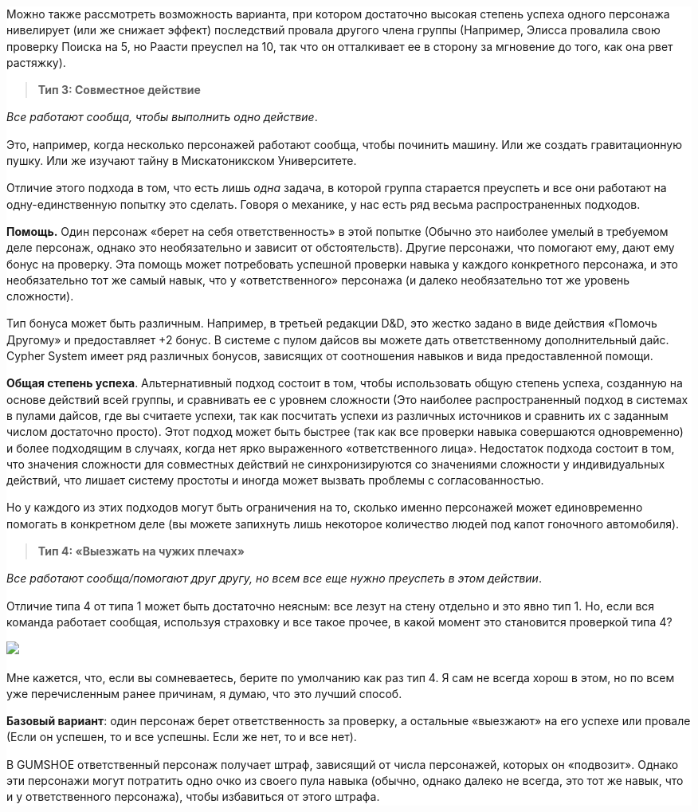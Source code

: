 Можно также рассмотреть возможность варианта, при котором достаточно высокая степень успеха одного персонажа нивелирует (или же снижает эффект) последствий провала другого члена группы (Например, Элисса провалила свою проверку Поиска на 5, но Раасти преуспел на 10, так что он отталкивает ее в сторону за мгновение до того, как она рвет растяжку).

> **Тип 3: Совместное действие**

_Все работают сообща, чтобы выполнить одно действие_.

Это, например, когда несколько персонажей работают сообща, чтобы починить машину. Или же создать гравитационную пушку. Или же изучают тайну в Мискатоникском Университете.

Отличие этого подхода в том, что есть лишь _одна_ задача, в которой группа старается преуспеть и все они работают на одну-единственную попытку это сделать. Говоря о механике, у нас есть ряд весьма распространенных подходов.

**Помощь.** Один персонаж «берет на себя ответственность» в этой попытке (Обычно это наиболее умелый в требуемом деле персонаж, однако это необязательно и зависит от обстоятельств). Другие персонажи, что помогают ему, дают ему бонус на проверку. Эта помощь может потребовать успешной проверки навыка у каждого конкретного персонажа, и это необязательно тот же самый навык, что у «ответственного» персонажа (и далеко необязательно тот же уровень сложности).

Тип бонуса может быть различным. Например, в третьей редакции D&D, это жестко задано в виде действия «Помочь Другому» и предоставляет +2 бонус. В системе с пулом дайсов вы можете дать ответственному дополнительный дайс. Cypher System имеет ряд различных бонусов, зависящих от соотношения навыков и вида предоставленной помощи.

**Общая степень успеха**. Альтернативный подход состоит в том, чтобы использовать общую степень успеха, созданную на основе действий всей группы, и сравнивать ее с уровнем сложности (Это наиболее распространенный подход в системах в пулами дайсов, где вы считаете успехи, так как посчитать успехи из различных источников и сравнить их с заданным числом достаточно просто). Этот подход может быть быстрее (так как все проверки навыка совершаются одновременно) и более подходящим в случаях, когда нет ярко выраженного «ответственного лица». Недостаток подхода состоит в том, что значения сложности для совместных действий не синхронизируются со значениями сложности у индивидуальных действий, что лишает систему простоты и иногда может вызвать проблемы с согласованностью.

Но у каждого из этих подходов могут быть ограничения на то, сколько именно персонажей может единовременно помогать в конкретном деле (вы можете запихнуть лишь некоторое количество людей под капот гоночного автомобиля).

> **Тип 4: «Выезжать на чужих плечах»**

_Все работают сообща/помогают друг другу, но всем все еще нужно преуспеть в этом действии_.

Отличие типа 4 от типа 1 может быть достаточно неясным: все лезут на стену отдельно и это явно тип 1. Но, если вся команда работает сообщая, используя страховку и все такое прочее, в какой момент это становится проверкой типа 4?

![](images/tCTeK21zApk.jpg)

Мне кажется, что, если вы сомневаетесь, берите по умолчанию как раз тип 4. Я сам не всегда хорош в этом, но по всем уже перечисленным ранее причинам, я думаю, что это лучший способ.

**Базовый вариант**: один персонаж берет ответственность за проверку, а остальные «выезжают» на его успехе или провале (Если он успешен, то и все успешны. Если же нет, то и все нет).

В GUMSHOE ответственный персонаж получает штраф, зависящий от числа персонажей, которых он «подвозит». Однако эти персонажи могут потратить одно очко из своего пула навыка (обычно, однако далеко не всегда, это тот же навык, что и у ответственного персонажа), чтобы избавиться от этого штрафа.
